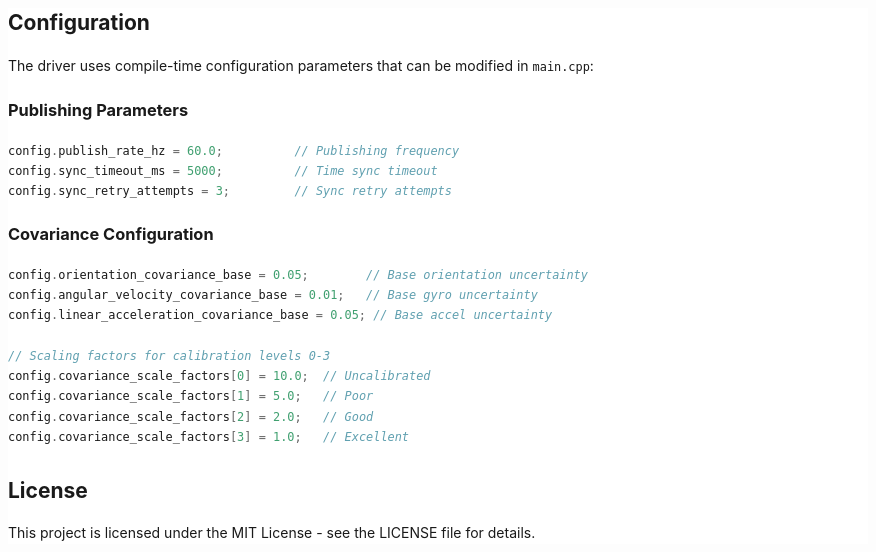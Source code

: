 ## Configuration

The driver uses compile-time configuration parameters that can be modified in `main.cpp`:

### Publishing Parameters
```cpp
config.publish_rate_hz = 60.0;          // Publishing frequency
config.sync_timeout_ms = 5000;          // Time sync timeout
config.sync_retry_attempts = 3;         // Sync retry attempts
```

### Covariance Configuration
```cpp
config.orientation_covariance_base = 0.05;        // Base orientation uncertainty
config.angular_velocity_covariance_base = 0.01;   // Base gyro uncertainty  
config.linear_acceleration_covariance_base = 0.05; // Base accel uncertainty

// Scaling factors for calibration levels 0-3
config.covariance_scale_factors[0] = 10.0;  // Uncalibrated
config.covariance_scale_factors[1] = 5.0;   // Poor
config.covariance_scale_factors[2] = 2.0;   // Good
config.covariance_scale_factors[3] = 1.0;   // Excellent
```

## License

This project is licensed under the MIT License - see the LICENSE file for details.
